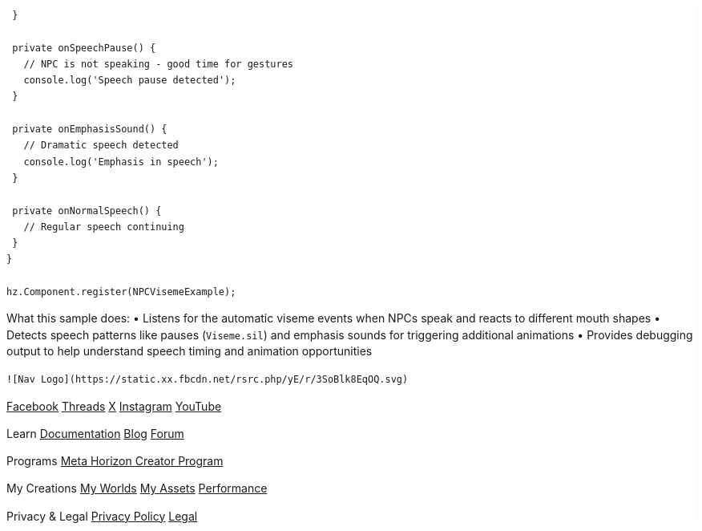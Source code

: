 ```
 }

 private onSpeechPause() {
   // NPC is not speaking - good time for gestures
   console.log('Speech pause detected');
 }

 private onEmphasisSound() {
   // Dramatic speech detected
   console.log('Emphasis in speech');
 }

 private onNormalSpeech() {
   // Regular speech continuing
 }
}

hz.Component.register(NPCVisemeExample);
```
 What this sample does:
• Listens for the automatic viseme events when NPCs speak and reacts to different
mouth shapes
• Detects speech patterns like pauses (`Viseme.sil`) and emphasis sounds for triggering additional animations
• Provides debugging output to help understand speech timing and animation
opportunities

    ![Nav Logo](https://static.xx.fbcdn.net/rsrc.php/yE/r/3SoBlk8EqOQ.svg)


[Facebook](https://www.facebook.com/MetaHorizon/)
[Threads](https://www.threads.com/@metahorizon)
[X](https://x.com/MetaHorizon)
[Instagram](https://www.instagram.com/metahorizon/)
[YouTube](https://www.youtube.com/@MetaQuestVR)

 Learn
[Documentation](https://developers.meta.com/horizon-worlds/learn/documentation/)
[Blog](https://developers.meta.com/horizon/blog/)
[Forum](https://communityforums.atmeta.com/t5/Creator-Forum/ct-p/Meta_Horizon_Creator_Forums)

 Programs
[Meta Horizon Creator Program](https://developers.meta.com/horizon-worlds/programs/)

 My Creations
[My Worlds](https://horizon.meta.com/creator/worlds_all/?utm_source=horizon_worlds_creator)
[My Assets](https://horizon.meta.com/creator/assets/?utm_source=horizon_worlds_creator)
[Performance](https://horizon.meta.com/creator/performance/traces/?utm_source=horizon_worlds_creator)

 Privacy & Legal
[Privacy Policy](https://www.meta.com/legal/privacy-policy/)
[Legal](https://www.meta.com/legal/supplemental-terms-of-service/)
